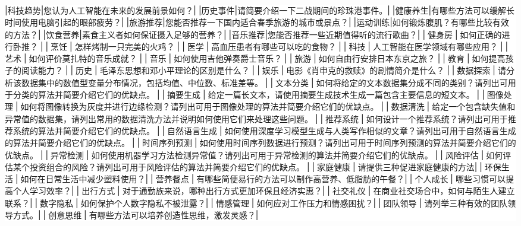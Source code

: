|科技趋势|您认为人工智能在未来的发展前景如何？|
|历史事件|请简要介绍一下二战期间的珍珠港事件。|
|健康养生|有哪些方法可以缓解长时间使用电脑引起的眼部疲劳？|
|旅游推荐|您能否推荐一下国内适合春季旅游的城市或景点？|
|运动训练|如何锻炼腹肌？有哪些比较有效的方法？|
|饮食营养|素食主义者如何保证摄入足够的营养？|
|音乐推荐|您能否推荐一些近期值得听的流行歌曲？|
| 健身房 | 如何正确的进行卧推？ |
| 烹饪 | 怎样烤制一只完美的火鸡？ |
| 医学 | 高血压患者有哪些可以吃的食物？ |
| 科技 | 人工智能在医学领域有哪些应用？ |
| 艺术 | 如何评价莫扎特的音乐成就？ |
| 音乐 | 如何使用吉他弹奏爵士音乐？ |
| 旅游 | 如何自由行安排日本东京之旅？ |
| 教育 | 如何提高孩子的阅读能力？ |
| 历史 | 毛泽东思想和邓小平理论的区别是什么？ |
| 娱乐 | 电影《肖申克的救赎》的剧情简介是什么？ |
| 数据探索 | 请分析该数据集中的数值型变量分布情况，包括均值、中位数、标准差等。 |
| 文本分类 | 如何将给定的文本数据集分成不同的类别？请列出可用于分类的算法并简要介绍它们的优缺点。 |
| 摘要生成 | 给定一篇长文本，请使用摘要生成技术生成一篇包含主要信息的短文本。 |
| 图像处理 | 如何将图像转换为灰度并进行边缘检测？请列出可用于图像处理的算法并简要介绍它们的优缺点。 |
| 数据清洗 | 给定一个包含缺失值和异常值的数据集，请列出常用的数据清洗方法并说明如何使用它们来处理这些问题。 |
| 推荐系统 | 如何设计一个推荐系统？请列出可用于推荐系统的算法并简要介绍它们的优缺点。 |
| 自然语言生成 | 如何使用深度学习模型生成与人类写作相似的文章？请列出可用于自然语言生成的算法并简要介绍它们的优缺点。 |
| 时间序列预测 | 如何使用时间序列数据进行预测？请列出可用于时间序列预测的算法并简要介绍它们的优缺点。 |
| 异常检测 | 如何使用机器学习方法检测异常值？请列出可用于异常检测的算法并简要介绍它们的优缺点。 |
| 风险评估 | 如何评估某个投资组合的风险？请列出可用于风险评估的算法并简要介绍它们的优缺点。 |
| 家庭健康 | 请提供三种促进家庭健康的方法|
| 环保生活 | 如何在日常生活中减少塑料使用？|
| 营养餐点 | 有哪些简便易行的方法可以制作高营养、低脂肪的午餐？|
| 个人成长 | 哪些习惯可以提高个人学习效率？|
| 出行方式 | 对于通勤族来说，哪种出行方式更加环保且经济实惠？|
| 社交礼仪 | 在商业社交场合中，如何与陌生人建立联系？|
| 数字隐私 | 如何保护个人数字隐私不被泄露？|
| 情感管理 | 如何应对工作压力和情感困扰？|
| 团队领导 | 请列举三种有效的团队领导方式。|
| 创意思维 | 有哪些方法可以培养创造性思维，激发灵感？|